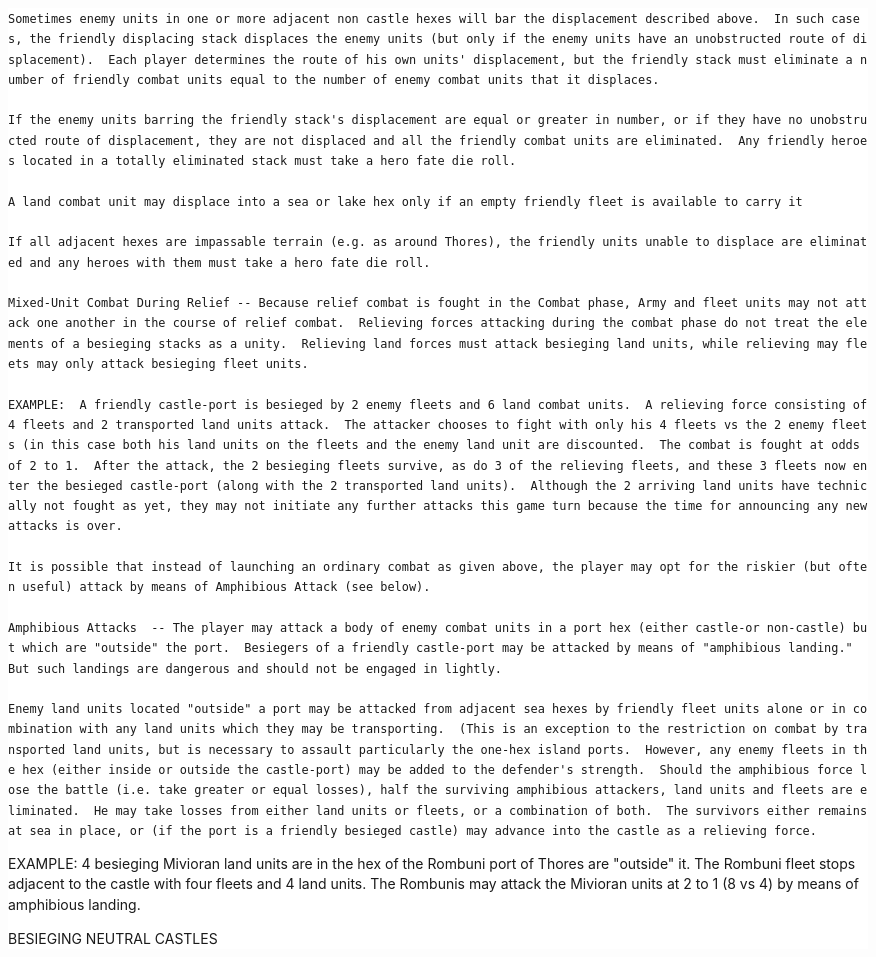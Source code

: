 	Sometimes enemy units in one or more adjacent non castle hexes will bar the displacement described above.  In such cases, the friendly displacing stack displaces the enemy units (but only if the enemy units have an unobstructed route of displacement).  Each player determines the route of his own units' displacement, but the friendly stack must eliminate a number of friendly combat units equal to the number of enemy combat units that it displaces.  

	If the enemy units barring the friendly stack's displacement are equal or greater in number, or if they have no unobstructed route of displacement, they are not displaced and all the friendly combat units are eliminated.  Any friendly heroes located in a totally eliminated stack must take a hero fate die roll.  

	A land combat unit may displace into a sea or lake hex only if an empty friendly fleet is available to carry it

	If all adjacent hexes are impassable terrain (e.g. as around Thores), the friendly units unable to displace are eliminated and any heroes with them must take a hero fate die roll.

	Mixed-Unit Combat During Relief -- Because relief combat is fought in the Combat phase, Army and fleet units may not attack one another in the course of relief combat.  Relieving forces attacking during the combat phase do not treat the elements of a besieging stacks as a unity.  Relieving land forces must attack besieging land units, while relieving may fleets may only attack besieging fleet units.

	EXAMPLE:  A friendly castle-port is besieged by 2 enemy fleets and 6 land combat units.  A relieving force consisting of 4 fleets and 2 transported land units attack.  The attacker chooses to fight with only his 4 fleets vs the 2 enemy fleets (in this case both his land units on the fleets and the enemy land unit are discounted.  The combat is fought at odds of 2 to 1.  After the attack, the 2 besieging fleets survive, as do 3 of the relieving fleets, and these 3 fleets now enter the besieged castle-port (along with the 2 transported land units).  Although the 2 arriving land units have technically not fought as yet, they may not initiate any further attacks this game turn because the time for announcing any new attacks is over.

	It is possible that instead of launching an ordinary combat as given above, the player may opt for the riskier (but often useful) attack by means of Amphibious Attack (see below).

	Amphibious Attacks	-- The player may attack a body of enemy combat units in a port hex (either castle-or non-castle) but which are "outside" the port.  Besiegers of a friendly castle-port may be attacked by means of "amphibious landing."  But such landings are dangerous and should not be engaged in lightly.
  
	Enemy land units located "outside" a port may be attacked from adjacent sea hexes by friendly fleet units alone or in combination with any land units which they may be transporting.  (This is an exception to the restriction on combat by transported land units, but is necessary to assault particularly the one-hex island ports.  However, any enemy fleets in the hex (either inside or outside the castle-port) may be added to the defender's strength.  Should the amphibious force lose the battle (i.e. take greater or equal losses), half the surviving amphibious attackers, land units and fleets are eliminated.  He may take losses from either land units or fleets, or a combination of both.  The survivors either remains at sea in place, or (if the port is a friendly besieged castle) may advance into the castle as a relieving force.

EXAMPLE:  4 besieging Mivioran land units are in the hex of the Rombuni port of Thores are "outside" it.  The Rombuni fleet stops adjacent to the castle with four fleets and 4 land units.  The Rombunis may attack the Mivioran units at 2 to 1 (8 vs 4) by means of amphibious landing.


BESIEGING NEUTRAL CASTLES
